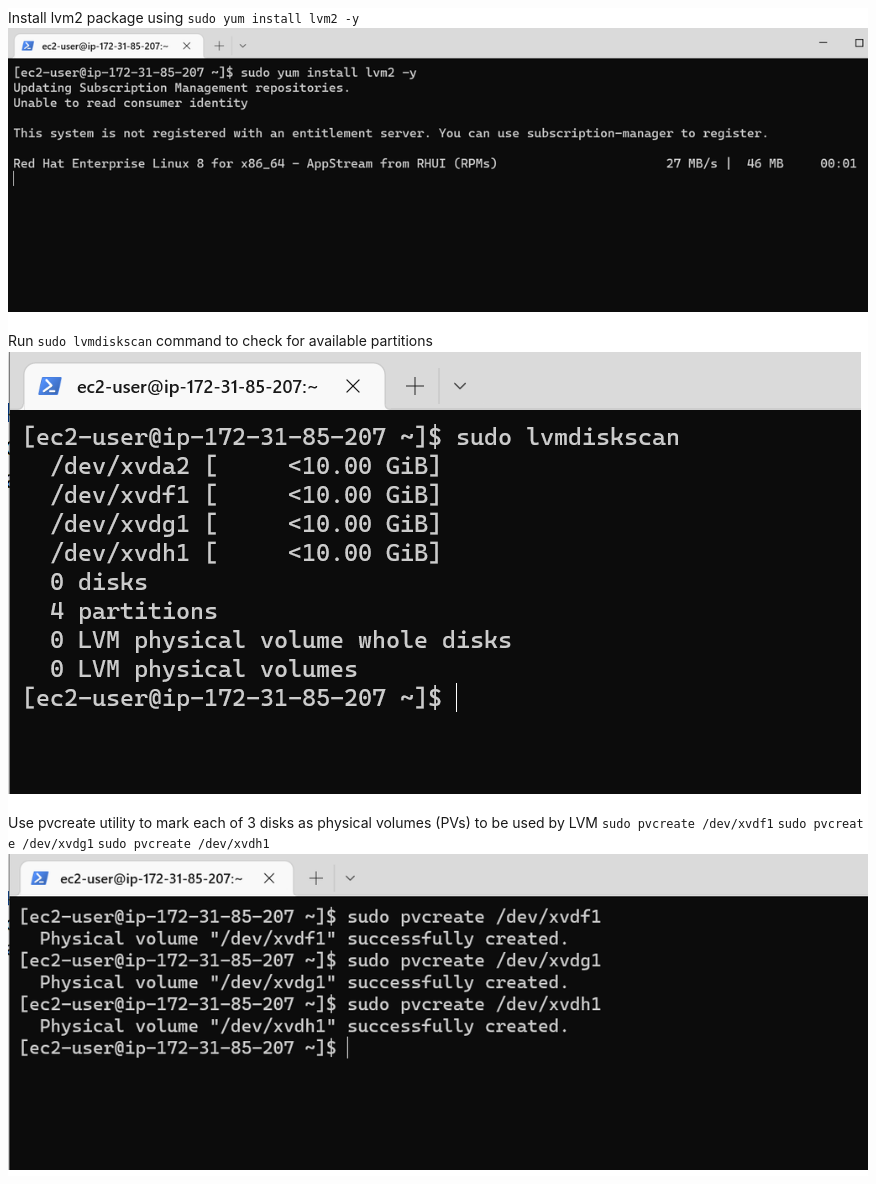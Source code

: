 Install lvm2 package using `sudo yum install lvm2 -y`
![](images/9.PNG)

Run `sudo lvmdiskscan` command to check for available partitions
![](images/10.PNG)

Use pvcreate utility to mark each of 3 disks as physical volumes (PVs) to be used by LVM
`sudo pvcreate /dev/xvdf1`
`sudo pvcreate /dev/xvdg1`
`sudo pvcreate /dev/xvdh1`
![](images/11.PNG)